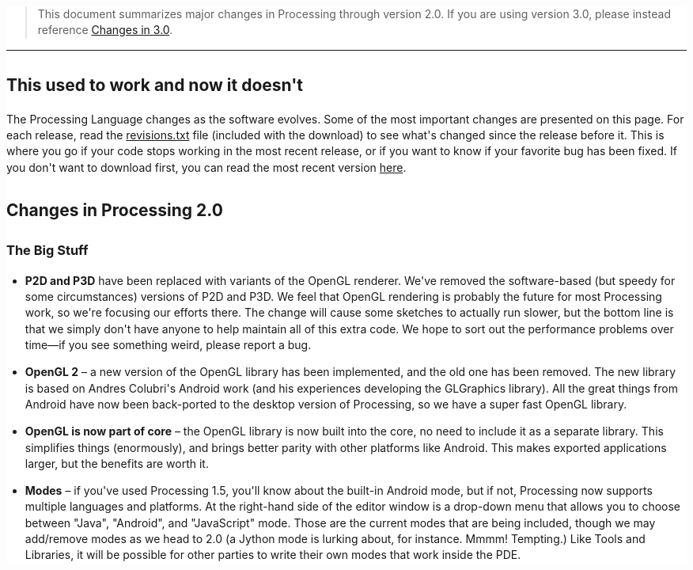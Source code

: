 > This document summarizes major changes in Processing through version 2.0. If you are using version 3.0, please instead reference [Changes in 3.0](https://github.com/processing/processing/wiki/Changes-in-3.0).

***

This used to work and now it doesn't
------------------------------------

The Processing Language changes as the software evolves. Some of the
most important changes are presented on this page. For each release,
read the
[revisions.txt](https://github.com/processing/processing/blob/master/build/shared/revisions.txt)
file (included with the download) to see what's changed since the
release before it. This is where you go if your code stops working in
the most recent release, or if you want to know if your favorite bug has
been fixed. If you don't want to download first, you can read the most
recent version
[here](https://github.com/processing/processing/blob/master/build/shared/revisions.txt).

Changes in Processing 2.0
-------------------------

### The Big Stuff

-   **P2D and P3D** have been replaced with variants of the OpenGL
    renderer. We've removed the software-based (but speedy for some
    circumstances) versions of P2D and P3D. We feel that OpenGL
    rendering is probably the future for most Processing work, so we're
    focusing our efforts there. The change will cause some sketches to
    actually run slower, but the bottom line is that we simply don't
    have anyone to help maintain all of this extra code. We hope to sort
    out the performance problems over time—if you see something weird,
    please report a bug.

-   **OpenGL 2** – a new version of the OpenGL library has been
    implemented, and the old one has been removed. The new library is
    based on Andres Colubri's Android work (and his experiences
    developing the GLGraphics library). All the great things from
    Android have now been back-ported to the desktop version of
    Processing, so we have a super fast OpenGL library.

-   **OpenGL is now part of core** – the OpenGL library is now built
    into the core, no need to include it as a separate library. This
    simplifies things (enormously), and brings better parity with other
    platforms like Android. This makes exported applications larger, but
    the benefits are worth it.

-   **Modes** – if you've used Processing 1.5, you'll know about the
    built-in Android mode, but if not, Processing now supports multiple
    languages and platforms. At the right-hand side of the editor window
    is a drop-down menu that allows you to choose between "Java",
    "Android", and "JavaScript" mode. Those are the current modes that
    are being included, though we may add/remove modes as we head to 2.0
    (a Jython mode is lurking about, for instance. Mmmm! Tempting.) Like
    Tools and Libraries, it will be possible for other parties to write
    their own modes that work inside the PDE.
